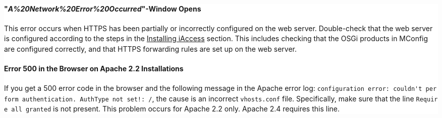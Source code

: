 #### "*A%20Network%20Error%20Occurred*"-Window Opens

This error occurs when HTTPS has been partially or incorrectly configured on the web server. Double-check that the web server is configured according to the steps in the [Installing iAccess](#installing-iaccess) section. This includes checking that the OSGi products in MConfig are configured correctly, and that HTTPS forwarding rules are set up on the web server.

#### Error 500 in the Browser on Apache 2.2 Installations

If you get a 500 error code in the browser and the following message in the Apache error log: `configuration error: couldn't perform authentication. AuthType not set!: /`, the cause is an incorrect `vhosts.conf` file. Specifically, make sure that the line `Require all granted` is not present. This problem occurs for Apache 2.2 only. Apache 2.4 requires this line.
